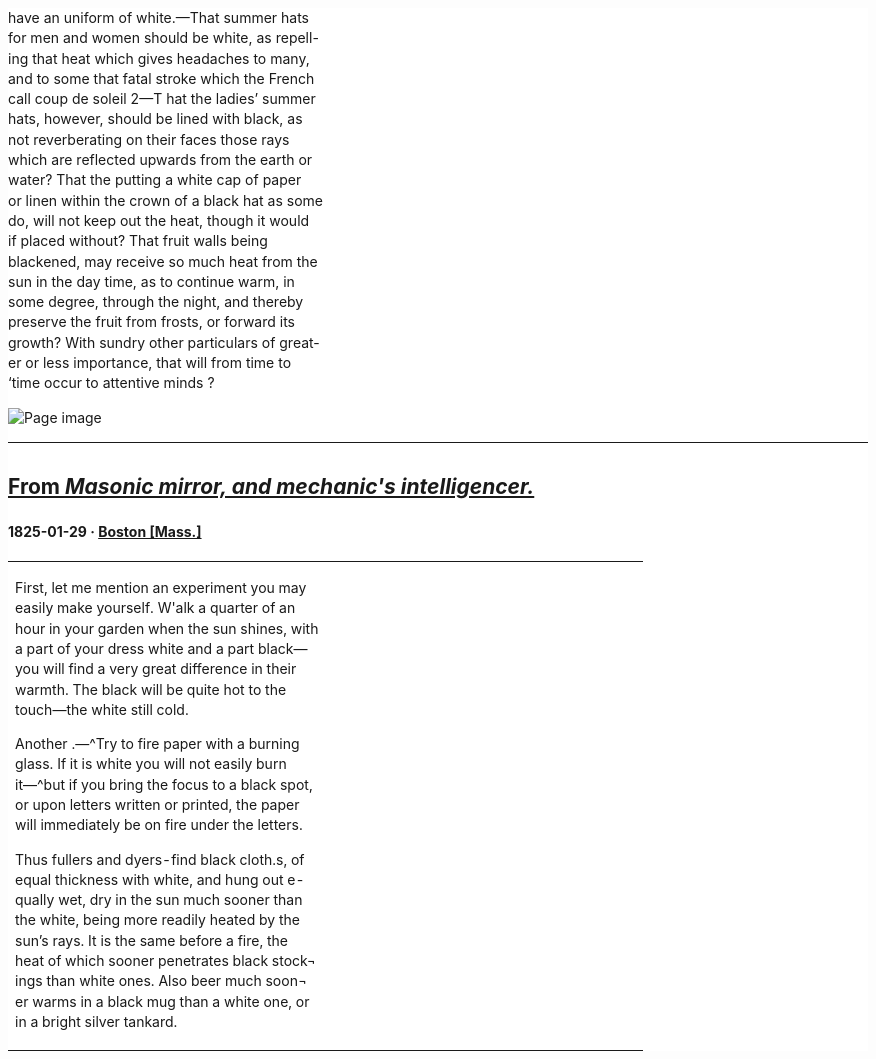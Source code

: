 have an uniform of white.—That summer hats  
for men and women should be white, as repell-  
ing that heat which gives headaches to many,  
and to some that fatal stroke which the French  
call coup de soleil 2—T hat the ladies’ summer  
hats, however, should be lined with black, as  
not reverberating on their faces those rays  
which are reflected upwards from the earth or  
water? That the putting a white cap of paper  
or linen within the crown of a black hat as some  
do, will not keep out the heat, though it would  
if placed without? That fruit walls being  
blackened, may receive so much heat from the  
sun in the day time, as to continue warm, in  
some degree, through the night, and thereby  
preserve the fruit from frosts, or forward its  
growth? With sundry other particulars of great-  
er or less importance, that will from time to  
‘time occur to attentive minds ?
</td><td style="width: 50%; max-height: 75%; margin: auto; display: block;">
<img alt="Page image" src="https://iiif.archive.org/iiif/sim_unitarian-register-and-the-universalist-leader_1823-07-18_2_49&#0036;3/pct:69.640736,8.421777,18.764846,42.010613/,600/0/default.jpg"/>
</td>
</tr></table>

---

## [From _Masonic mirror, and mechanic's intelligencer._](https://archive.org/details/sim_boston-masonic-mirror_1825-01-29_1_6/page/n1/mode/1up?view=theater)

#### 1825-01-29 &middot; [Boston [Mass.]](http://dbpedia.org/resource/Boston)

<table style="width: 100%;"><tr><td style="width: 50%">

  
  
First, let me mention an experiment you may  
easily make yourself. W&#x27;alk a quarter of an  
hour in your garden when the sun shines, with  
a part of your dress white and a part black—  
you will find a very great difference in their  
warmth. The black will be quite hot to the  
touch—the white still cold.  
  
Another .—^Try to fire paper with a burning  
glass. If it is white you will not easily burn  
it—^but if you bring the focus to a black spot,  
or upon letters written or printed, the paper  
will immediately be on fire under the letters.  
  
Thus fullers and dyers-find black cloth.s, of  
equal thickness with white, and hung out e-  
qually wet, dry in the sun much sooner than  
the white, being more readily heated by the  
sun’s rays. It is the same before a fire, the  
heat of which sooner penetrates black stock¬  
ings than white ones. Also beer much soon¬  
er warms in a black mug than a white one, or  
in a bright silver tankard.  
  